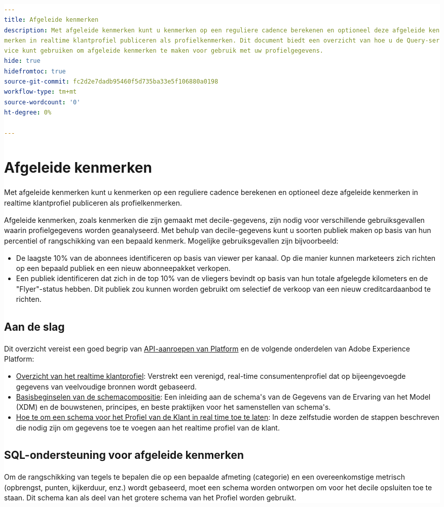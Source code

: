 ```yaml
---
title: Afgeleide kenmerken
description: Met afgeleide kenmerken kunt u kenmerken op een reguliere cadence berekenen en optioneel deze afgeleide kenmerken in realtime klantprofiel publiceren als profielkenmerken. Dit document biedt een overzicht van hoe u de Query-service kunt gebruiken om afgeleide kenmerken te maken voor gebruik met uw profielgegevens.
hide: true
hidefromtoc: true
source-git-commit: fc2d2e7dadb95460f5d735ba33e5f106880a0198
workflow-type: tm+mt
source-wordcount: '0'
ht-degree: 0%

---
```


# Afgeleide kenmerken

Met afgeleide kenmerken kunt u kenmerken op een reguliere cadence berekenen en optioneel deze afgeleide kenmerken in realtime klantprofiel publiceren als profielkenmerken.

Afgeleide kenmerken, zoals kenmerken die zijn gemaakt met decile-gegevens, zijn nodig voor verschillende gebruiksgevallen waarin profielgegevens worden geanalyseerd. Met behulp van decile-gegevens kunt u soorten publiek maken op basis van hun percentiel of rangschikking van een bepaald kenmerk. Mogelijke gebruiksgevallen zijn bijvoorbeeld:

* De laagste 10% van de abonnees identificeren op basis van viewer per kanaal. Op die manier kunnen marketeers zich richten op een bepaald publiek en een nieuw abonneepakket verkopen.
* Een publiek identificeren dat zich in de top 10% van de vliegers bevindt op basis van hun totale afgelegde kilometers en de &quot;Flyer&quot;-status hebben. Dit publiek zou kunnen worden gebruikt om selectief de verkoop van een nieuw creditcardaanbod te richten.

## Aan de slag

Dit overzicht vereist een goed begrip van [API-aanroepen van Platform](../landing/api-guide.md) en de volgende onderdelen van Adobe Experience Platform:

* [Overzicht van het realtime klantprofiel](../profile/home.md): Verstrekt een verenigd, real-time consumentenprofiel dat op bijeengevoegde gegevens van veelvoudige bronnen wordt gebaseerd.
* [Basisbeginselen van de schemacompositie](../xdm/schema/composition.md): Een inleiding aan de schema&#39;s van de Gegevens van de Ervaring van het Model (XDM) en de bouwstenen, principes, en beste praktijken voor het samenstellen van schema&#39;s.
* [Hoe te om een schema voor het Profiel van de Klant in real time toe te laten](../profile/tutorials/add-profile-data.md): In deze zelfstudie worden de stappen beschreven die nodig zijn om gegevens toe te voegen aan het realtime profiel van de klant.

## SQL-ondersteuning voor afgeleide kenmerken

Om de rangschikking van tegels te bepalen die op een bepaalde afmeting (categorie) en een overeenkomstige metrisch (opbrengst, punten, kijkerduur, enz.) wordt gebaseerd, moet een schema worden ontworpen om voor het decile opsluiten toe te staan. Dit schema kan als deel van het grotere schema van het Profiel worden gebruikt.
